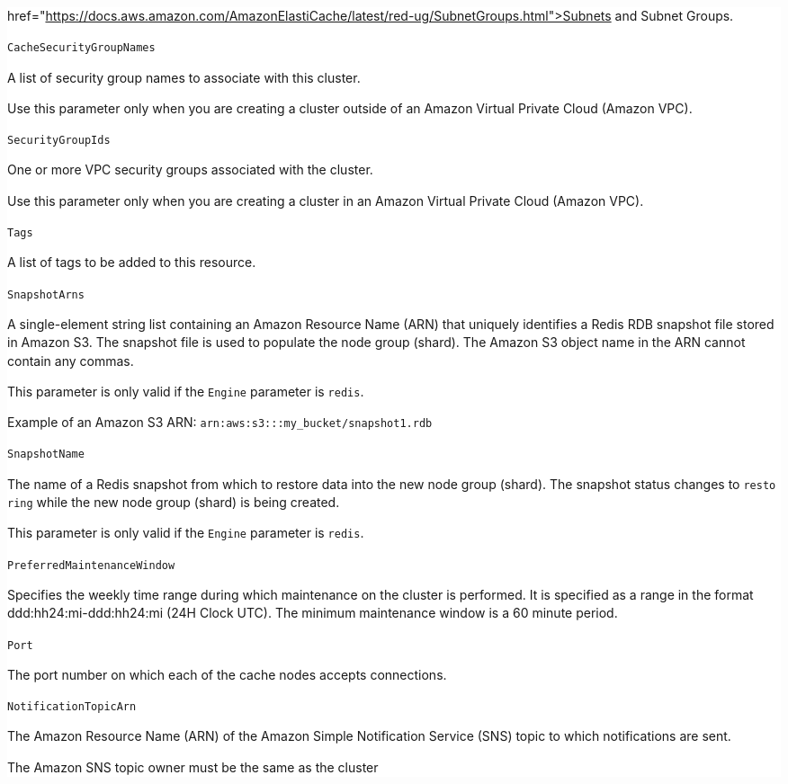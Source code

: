 href="https://docs.aws.amazon.com/AmazonElastiCache/latest/red-ug/SubnetGroups.html">Subnets
and Subnet Groups</a>.</p></td>
</tr>
<tr class="even">
<td><code
id="elasticache_create_cache_cluster_:_CacheSecurityGroupNames">CacheSecurityGroupNames</code></td>
<td><p>A list of security group names to associate with this
cluster.</p>
<p>Use this parameter only when you are creating a cluster outside of an
Amazon Virtual Private Cloud (Amazon VPC).</p></td>
</tr>
<tr class="odd">
<td><code
id="elasticache_create_cache_cluster_:_SecurityGroupIds">SecurityGroupIds</code></td>
<td><p>One or more VPC security groups associated with the cluster.</p>
<p>Use this parameter only when you are creating a cluster in an Amazon
Virtual Private Cloud (Amazon VPC).</p></td>
</tr>
<tr class="even">
<td><code id="elasticache_create_cache_cluster_:_Tags">Tags</code></td>
<td><p>A list of tags to be added to this resource.</p></td>
</tr>
<tr class="odd">
<td><code
id="elasticache_create_cache_cluster_:_SnapshotArns">SnapshotArns</code></td>
<td><p>A single-element string list containing an Amazon Resource Name
(ARN) that uniquely identifies a Redis RDB snapshot file stored in
Amazon S3. The snapshot file is used to populate the node group (shard).
The Amazon S3 object name in the ARN cannot contain any commas.</p>
<p>This parameter is only valid if the <code>Engine</code> parameter is
<code>redis</code>.</p>
<p>Example of an Amazon S3 ARN:
<code>arn:aws:s3:::my_bucket/snapshot1.rdb</code></p></td>
</tr>
<tr class="even">
<td><code
id="elasticache_create_cache_cluster_:_SnapshotName">SnapshotName</code></td>
<td><p>The name of a Redis snapshot from which to restore data into the
new node group (shard). The snapshot status changes to
<code>restoring</code> while the new node group (shard) is being
created.</p>
<p>This parameter is only valid if the <code>Engine</code> parameter is
<code>redis</code>.</p></td>
</tr>
<tr class="odd">
<td><code
id="elasticache_create_cache_cluster_:_PreferredMaintenanceWindow">PreferredMaintenanceWindow</code></td>
<td><p>Specifies the weekly time range during which maintenance on the
cluster is performed. It is specified as a range in the format
ddd:hh24:mi-ddd:hh24:mi (24H Clock UTC). The minimum maintenance window
is a 60 minute period.</p></td>
</tr>
<tr class="even">
<td><code id="elasticache_create_cache_cluster_:_Port">Port</code></td>
<td><p>The port number on which each of the cache nodes accepts
connections.</p></td>
</tr>
<tr class="odd">
<td><code
id="elasticache_create_cache_cluster_:_NotificationTopicArn">NotificationTopicArn</code></td>
<td><p>The Amazon Resource Name (ARN) of the Amazon Simple Notification
Service (SNS) topic to which notifications are sent.</p>
<p>The Amazon SNS topic owner must be the same as the cluster